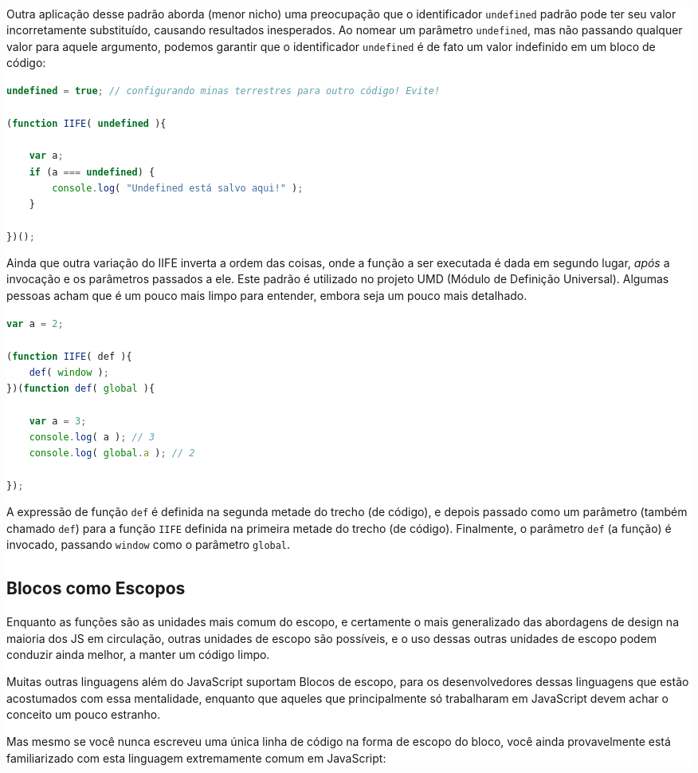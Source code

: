Outra aplicação desse padrão aborda (menor nicho) uma preocupação que o identificador `undefined` padrão pode ter seu valor incorretamente substituído, causando resultados inesperados. Ao nomear um parâmetro `undefined`, mas não passando qualquer valor para aquele argumento, podemos garantir que o identificador `undefined` é de fato um valor indefinido em um bloco de código:

```js
undefined = true; // configurando minas terrestres para outro código! Evite!

(function IIFE( undefined ){

	var a;
	if (a === undefined) {
		console.log( "Undefined está salvo aqui!" );
	}

})();
```

Ainda que outra variação do IIFE inverta a ordem das coisas, onde a função a ser executada é dada em segundo lugar, *após* a invocação e os parâmetros passados a ele. Este padrão é utilizado no projeto UMD (Módulo de Definição Universal). Algumas pessoas acham que é um pouco mais limpo para entender, embora seja um pouco mais detalhado.

```js
var a = 2;

(function IIFE( def ){
	def( window );
})(function def( global ){

	var a = 3;
	console.log( a ); // 3
	console.log( global.a ); // 2

});
```

A expressão de função `def` é definida na segunda metade do trecho (de código), e depois passado como um parâmetro (também chamado `def`) para a função `IIFE` definida na primeira metade do trecho (de código). Finalmente, o parâmetro `def` (a função) é invocado, passando `window` como o parâmetro `global`.

## Blocos como Escopos

Enquanto as funções são as unidades mais comum do escopo, e certamente o mais generalizado das abordagens de design na maioria dos JS em circulação, outras unidades de escopo são possíveis, e o uso dessas outras unidades de escopo podem conduzir ainda melhor, a manter um código limpo.

Muitas outras linguagens além do JavaScript suportam Blocos de escopo, para os desenvolvedores dessas linguagens que estão acostumados com essa mentalidade, enquanto que aqueles que principalmente só trabalharam em JavaScript devem achar o conceito um pouco estranho.

Mas mesmo se você nunca escreveu uma única linha de código na forma de escopo do bloco, você ainda provavelmente está familiarizado com esta linguagem extremamente comum em JavaScript:
